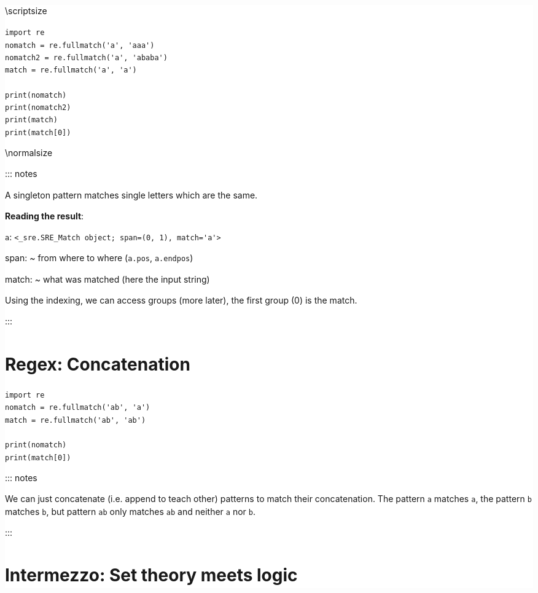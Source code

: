 \scriptsize

```{ .python .exec }
import re
nomatch = re.fullmatch('a', 'aaa')
nomatch2 = re.fullmatch('a', 'ababa')
match = re.fullmatch('a', 'a')

print(nomatch)
print(nomatch2)
print(match)
print(match[0])
```

\normalsize

::: notes

A singleton pattern matches single letters which are the same.

**Reading the result**:

`a`: `<_sre.SRE_Match object; span=(0, 1), match='a'>`

span:
~ from where to where (`a.pos`, `a.endpos`)

match:
~ what was matched (here the input string)

Using the indexing, we can access groups (more later), the first group (0) is the match.

:::


# Regex: Concatenation

```{ .python .exec }
import re
nomatch = re.fullmatch('ab', 'a')
match = re.fullmatch('ab', 'ab')

print(nomatch)
print(match[0])
```

::: notes

We can just concatenate (i.e. append to teach other) patterns to match their
concatenation.
The pattern `a` matches `a`, the pattern `b` matches `b`, but pattern `ab` only
matches `ab` and neither `a` nor `b`.

:::


# Intermezzo: Set theory meets logic


[^reglang]: Basically those we can represent using the FSA we learned, for more
[^srcwikilang]: Adapted from @wiki2017reglang
[^redocs]: https://docs.python.org/3/library/re.html
[^rfc]: RFC is a "request for comments" and used by the Internet Engineering
[^verbmeanings]: Even though they do have semantics, they are often
